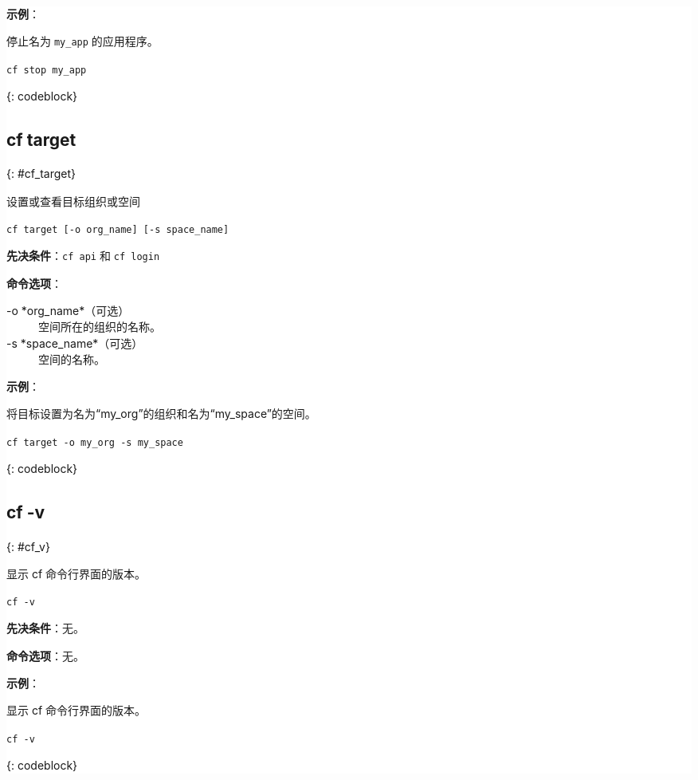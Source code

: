<strong>示例</strong>：

停止名为 `my_app` 的应用程序。
```
cf stop my_app
```
{: codeblock}


## cf target
{: #cf_target}

设置或查看目标组织或空间

```
cf target [-o org_name] [-s space_name]
```
<strong>先决条件</strong>：`cf api` 和 `cf login`

<strong>命令选项</strong>：

<dl>
<dt>-o *org_name*（可选）</dt>
<dd>空间所在的组织的名称。</dd>
<dt>-s *space_name*（可选）</dt>
<dd>空间的名称。</dd>
</dl>

<strong>示例</strong>：

将目标设置为名为“my_org”的组织和名为“my_space”的空间。
```
cf target -o my_org -s my_space
```
{: codeblock}


## cf -v
{: #cf_v}

显示 cf 命令行界面的版本。


```
cf -v
```
<strong>先决条件</strong>：无。

<strong>命令选项</strong>：无。

<strong>示例</strong>：

显示 cf 命令行界面的版本。
```
cf -v
```
{: codeblock}

